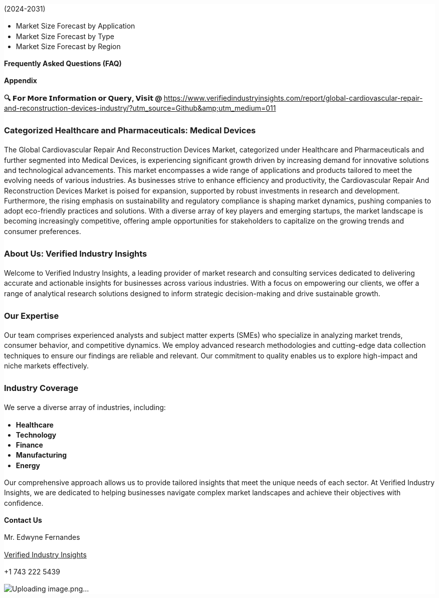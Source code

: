 (2024-2031)</strong></p><ul><li>Market Size Forecast by Application</li><li>Market Size Forecast by Type</li><li>Market Size Forecast by Region</li></ul><p><strong>Frequently Asked Questions (FAQ)</strong></p><p><strong>Appendix<br /></strong></p><p><strong>🔍 𝗙𝗼𝗿 𝗠𝗼𝗿𝗲 𝗜𝗻𝗳𝗼𝗿𝗺𝗮𝘁𝗶𝗼𝗻 𝗼𝗿 𝗤𝘂𝗲𝗿𝘆, 𝗩𝗶𝘀𝗶𝘁 @ </strong><a href="https://www.verifiedindustryinsights.com/report/global-cardiovascular-repair-and-reconstruction-devices-industry/?utm_source=Github&amp;utm_medium=011">https://www.verifiedindustryinsights.com/report/global-cardiovascular-repair-and-reconstruction-devices-industry/?utm_source=Github&amp;utm_medium=011</a>&nbsp;</p><h3>Categorized Healthcare and Pharmaceuticals: Medical Devices </h3><p>The Global Cardiovascular Repair And Reconstruction Devices Market, categorized under Healthcare and Pharmaceuticals and further segmented into Medical Devices, is experiencing significant growth driven by increasing demand for innovative solutions and technological advancements. This market encompasses a wide range of applications and products tailored to meet the evolving needs of various industries. As businesses strive to enhance efficiency and productivity, the Cardiovascular Repair And Reconstruction Devices Market is poised for expansion, supported by robust investments in research and development. Furthermore, the rising emphasis on sustainability and regulatory compliance is shaping market dynamics, pushing companies to adopt eco-friendly practices and solutions. With a diverse array of key players and emerging startups, the market landscape is becoming increasingly competitive, offering ample opportunities for stakeholders to capitalize on the growing trends and consumer preferences.</p><h3>About Us: Verified Industry Insights</h3><p>Welcome to Verified Industry Insights, a leading provider of market research and consulting services dedicated to delivering accurate and actionable insights for businesses across various industries. With a focus on empowering our clients, we offer a range of analytical research solutions designed to inform strategic decision-making and drive sustainable growth.</p><h3>Our Expertise</h3><p>Our team comprises experienced analysts and subject matter experts (SMEs) who specialize in analyzing market trends, consumer behavior, and competitive dynamics. We employ advanced research methodologies and cutting-edge data collection techniques to ensure our findings are reliable and relevant. Our commitment to quality enables us to explore high-impact and niche markets effectively.</p><h3>Industry Coverage</h3><p>We serve a diverse array of industries, including:</p><ul><li><strong>Healthcare</strong></li><li><strong>Technology</strong></li><li><strong>Finance</strong></li><li><strong>Manufacturing</strong></li><li><strong>Energy</strong></li></ul><p>Our comprehensive approach allows us to provide tailored insights that meet the unique needs of each sector. At Verified Industry Insights, we are dedicated to helping businesses navigate complex market landscapes and achieve their objectives with confidence.</p><p><strong>Contact Us</strong></p><p>Mr. Edwyne Fernandes</p><p><a href="https://www.verifiedindustryinsights.com/">Verified Industry Insights</a></p><p>+1 743 222 5439</p>
![Uploading image.png…]()
